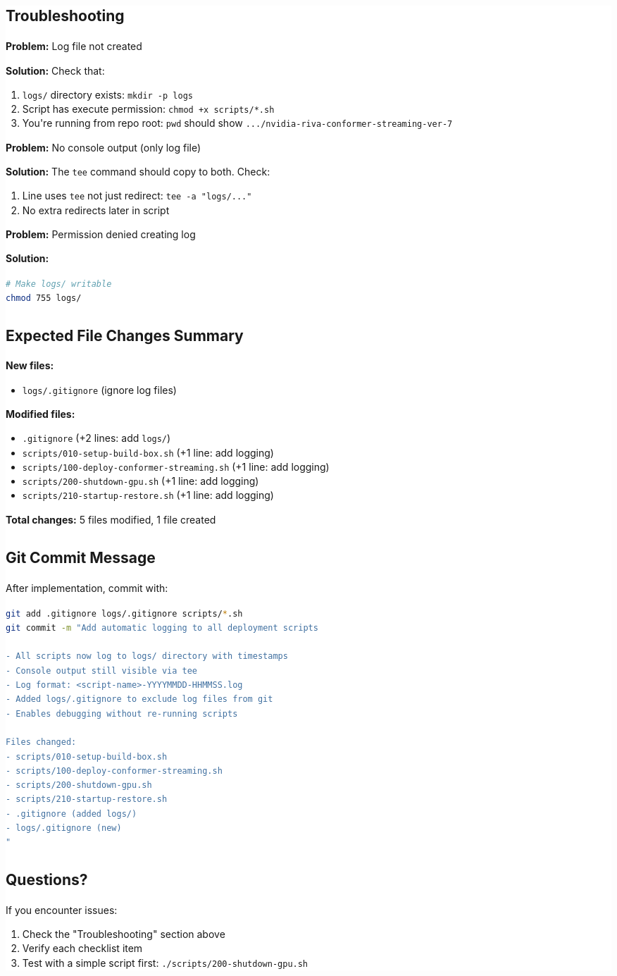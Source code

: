 ## Troubleshooting

**Problem:** Log file not created

**Solution:** Check that:
1. `logs/` directory exists: `mkdir -p logs`
2. Script has execute permission: `chmod +x scripts/*.sh`
3. You're running from repo root: `pwd` should show `.../nvidia-riva-conformer-streaming-ver-7`

**Problem:** No console output (only log file)

**Solution:** The `tee` command should copy to both. Check:
1. Line uses `tee` not just redirect: `tee -a "logs/..."`
2. No extra redirects later in script

**Problem:** Permission denied creating log

**Solution:**
```bash
# Make logs/ writable
chmod 755 logs/
```

## Expected File Changes Summary

**New files:**
- `logs/.gitignore` (ignore log files)

**Modified files:**
- `.gitignore` (+2 lines: add `logs/`)
- `scripts/010-setup-build-box.sh` (+1 line: add logging)
- `scripts/100-deploy-conformer-streaming.sh` (+1 line: add logging)
- `scripts/200-shutdown-gpu.sh` (+1 line: add logging)
- `scripts/210-startup-restore.sh` (+1 line: add logging)

**Total changes:** 5 files modified, 1 file created

## Git Commit Message

After implementation, commit with:

```bash
git add .gitignore logs/.gitignore scripts/*.sh
git commit -m "Add automatic logging to all deployment scripts

- All scripts now log to logs/ directory with timestamps
- Console output still visible via tee
- Log format: <script-name>-YYYYMMDD-HHMMSS.log
- Added logs/.gitignore to exclude log files from git
- Enables debugging without re-running scripts

Files changed:
- scripts/010-setup-build-box.sh
- scripts/100-deploy-conformer-streaming.sh
- scripts/200-shutdown-gpu.sh
- scripts/210-startup-restore.sh
- .gitignore (added logs/)
- logs/.gitignore (new)
"
```

## Questions?

If you encounter issues:
1. Check the "Troubleshooting" section above
2. Verify each checklist item
3. Test with a simple script first: `./scripts/200-shutdown-gpu.sh`
